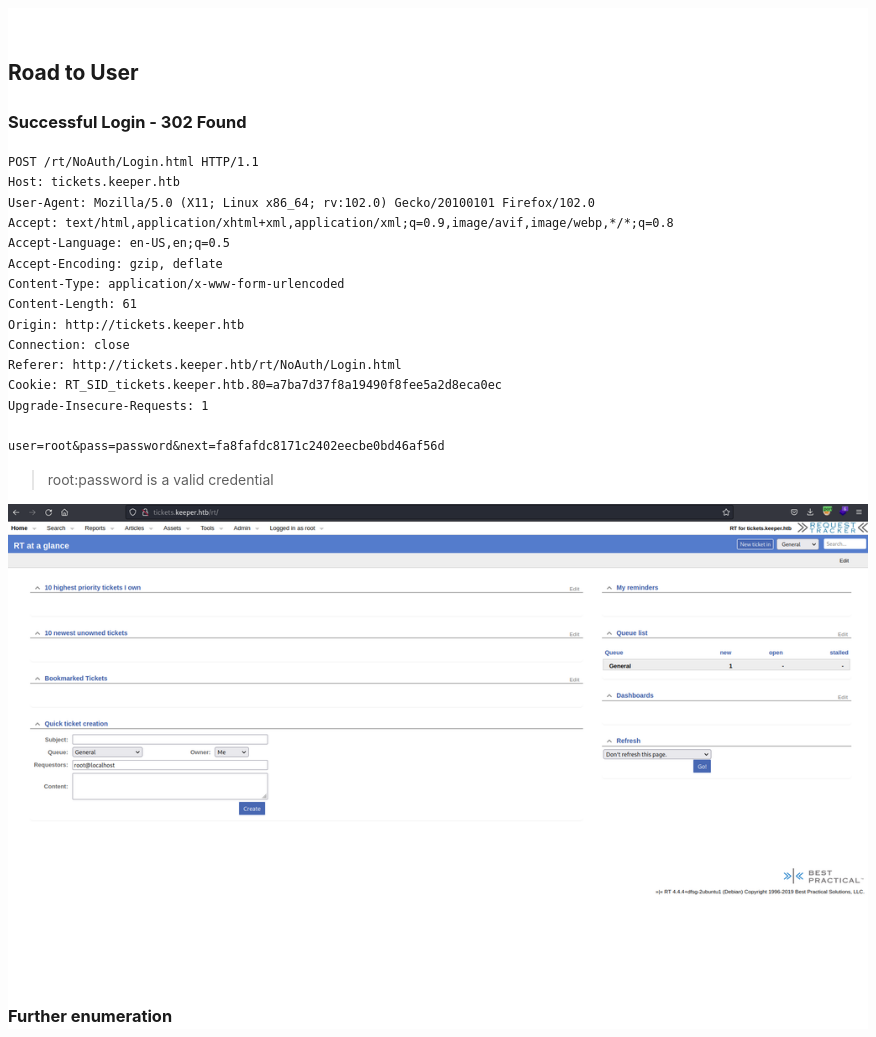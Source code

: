 <br>

## Road to User

### Successful Login - 302 Found
```http
POST /rt/NoAuth/Login.html HTTP/1.1
Host: tickets.keeper.htb
User-Agent: Mozilla/5.0 (X11; Linux x86_64; rv:102.0) Gecko/20100101 Firefox/102.0
Accept: text/html,application/xhtml+xml,application/xml;q=0.9,image/avif,image/webp,*/*;q=0.8
Accept-Language: en-US,en;q=0.5
Accept-Encoding: gzip, deflate
Content-Type: application/x-www-form-urlencoded
Content-Length: 61
Origin: http://tickets.keeper.htb
Connection: close
Referer: http://tickets.keeper.htb/rt/NoAuth/Login.html
Cookie: RT_SID_tickets.keeper.htb.80=a7ba7d37f8a19490f8fee5a2d8eca0ec
Upgrade-Insecure-Requests: 1

user=root&pass=password&next=fa8fafdc8171c2402eecbe0bd46af56d
```
> root:password is a valid credential

![](../assets/img/keeper/successful-login.png)

<br>

### Further enumeration
